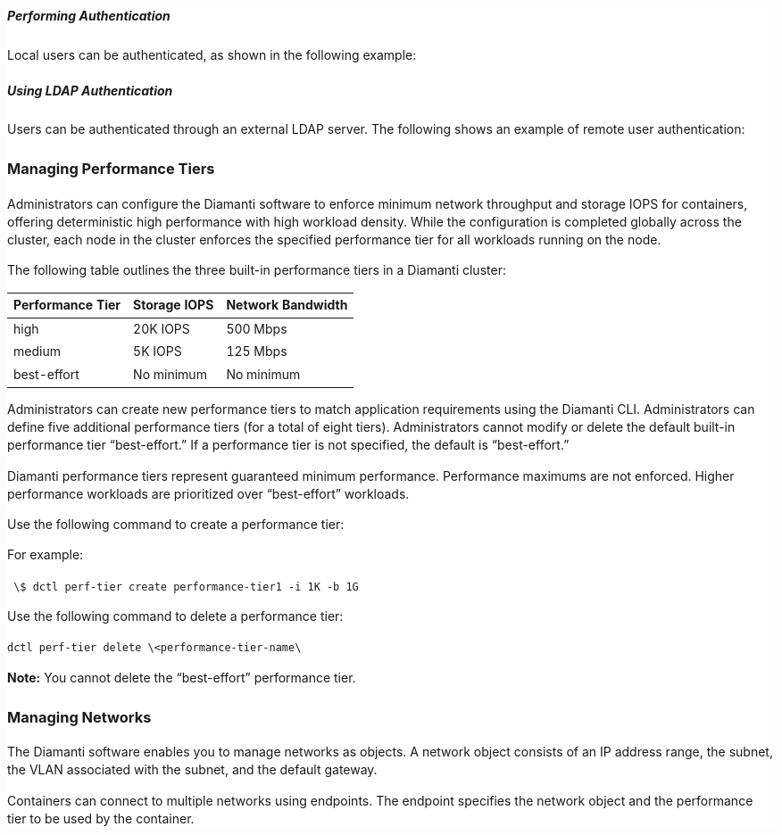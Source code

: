 ##### Performing Authentication

   Local users can be authenticated, as shown in the following example:

##### Using LDAP Authentication

   Users can be authenticated through an external LDAP server. The following
   shows an example of remote user authentication:

### Managing Performance Tiers

   Administrators can configure the Diamanti software to enforce minimum
   network throughput and storage IOPS for containers, offering deterministic
   high performance with high workload density. While the configuration is
   completed globally across the cluster, each node in the cluster enforces the
   specified performance tier for all workloads running on the node.

   The following table outlines the three built-in performance tiers in a
   Diamanti cluster:

| **Performance Tier** | **Storage IOPS** | **Network Bandwidth** |
|----------------------|------------------|-----------------------|
| high                 | 20K IOPS         | 500 Mbps              |
| medium               | 5K IOPS          | 125 Mbps              |
| best-effort          | No minimum       | No minimum            |

   Administrators can create new performance tiers to match application
   requirements using the Diamanti CLI. Administrators can define five
   additional performance tiers (for a total of eight tiers). Administrators
   cannot modify or delete the default built-in performance tier “best-effort.”
   If a performance tier is not specified, the default is “best-effort.”

   Diamanti performance tiers represent guaranteed minimum performance.
   Performance maximums are not enforced. Higher performance workloads are
   prioritized over “best-effort” workloads.

   Use the following command to create a performance tier:

   For example:

  ` \$ dctl perf-tier create performance-tier1 -i 1K -b 1G`

   Use the following command to delete a performance tier:

   `dctl perf-tier delete \<performance-tier-name\`

   **Note:** You cannot delete the “best-effort” performance tier.

### Managing Networks

   The Diamanti software enables you to manage networks as objects. A network
   object consists of an IP address range, the subnet, the VLAN associated with
   the subnet, and the default gateway.

   Containers can connect to multiple networks using endpoints. The endpoint
   specifies the network object and the performance tier to be used by the
   container.
